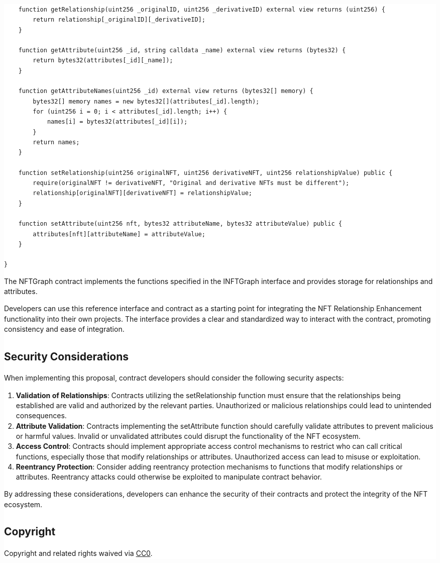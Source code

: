```solidity
    function getRelationship(uint256 _originalID, uint256 _derivativeID) external view returns (uint256) {
        return relationship[_originalID][_derivativeID];
    }

    function getAttribute(uint256 _id, string calldata _name) external view returns (bytes32) {
        return bytes32(attributes[_id][_name]);
    }

    function getAttributeNames(uint256 _id) external view returns (bytes32[] memory) {
        bytes32[] memory names = new bytes32[](attributes[_id].length);
        for (uint256 i = 0; i < attributes[_id].length; i++) {
            names[i] = bytes32(attributes[_id][i]);
        }
        return names;
    }

    function setRelationship(uint256 originalNFT, uint256 derivativeNFT, uint256 relationshipValue) public {
        require(originalNFT != derivativeNFT, "Original and derivative NFTs must be different");
        relationship[originalNFT][derivativeNFT] = relationshipValue;
    }
    
    function setAttribute(uint256 nft, bytes32 attributeName, bytes32 attributeValue) public {
        attributes[nft][attributeName] = attributeValue;
    }

}
```

The NFTGraph contract implements the functions specified in the INFTGraph interface and provides storage for relationships and attributes.

Developers can use this reference interface and contract as a starting point for integrating the NFT Relationship Enhancement functionality into their own projects.
The interface provides a clear and standardized way to interact with the contract, promoting consistency and ease of integration.

## Security Considerations

When implementing this proposal, contract developers should consider the following security aspects:

1. **Validation of Relationships**: Contracts utilizing the setRelationship function must ensure that the relationships being established are valid and authorized by the relevant parties. Unauthorized or malicious relationships could lead to unintended consequences.
2. **Attribute Validation**: Contracts implementing the setAttribute function should carefully validate attributes to prevent malicious or harmful values. Invalid or unvalidated attributes could disrupt the functionality of the NFT ecosystem.
3. **Access Control**: Contracts should implement appropriate access control mechanisms to restrict who can call critical functions, especially those that modify relationships or attributes. Unauthorized access can lead to misuse or exploitation.
4. **Reentrancy Protection**: Consider adding reentrancy protection mechanisms to functions that modify relationships or attributes. Reentrancy attacks could otherwise be exploited to manipulate contract behavior.

By addressing these considerations, developers can enhance the security of their contracts and protect the integrity of the NFT ecosystem.

## Copyright

Copyright and related rights waived via [CC0](../LICENSE.md).
